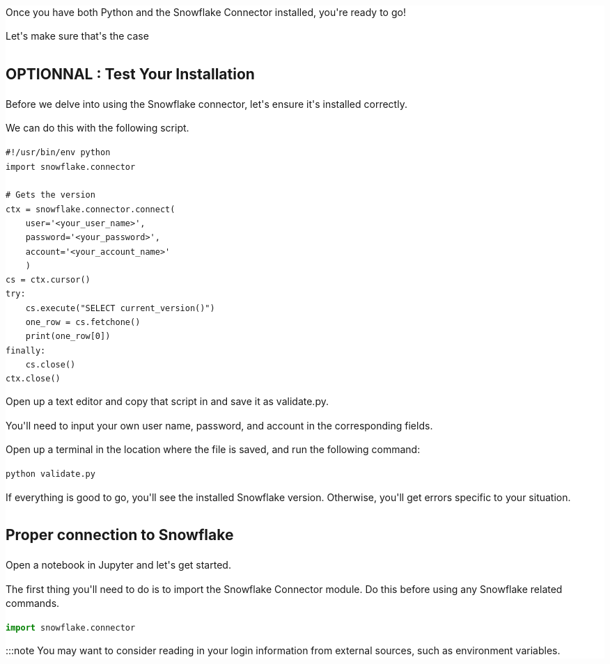 Once you have both Python and the Snowflake Connector installed, you're ready to go! 

Let's make sure that's the case

## OPTIONNAL : Test Your Installation

Before we delve into using the Snowflake connector, let's ensure it's installed correctly. 

We can do this with the following script.

```
#!/usr/bin/env python
import snowflake.connector

# Gets the version
ctx = snowflake.connector.connect(
    user='<your_user_name>',
    password='<your_password>',
    account='<your_account_name>'
    )
cs = ctx.cursor()
try:
    cs.execute("SELECT current_version()")
    one_row = cs.fetchone()
    print(one_row[0])
finally:
    cs.close()
ctx.close()
```

Open up a text editor and copy that script in and save it as validate.py. 

You'll need to input your own user name, password, and account in the corresponding fields.

Open up a terminal in the location where the file is saved, and run the following command:
```
python validate.py
```

If everything is good to go, you'll see the installed Snowflake version. 
Otherwise, you'll get errors specific to your situation.


## Proper connection to Snowflake

Open a notebook in Jupyter and let's get started.

The first thing you'll need to do is to import the Snowflake Connector module. Do this before using any Snowflake related commands.
```python
import snowflake.connector
```
:::note
You may want to consider reading in your login information from external sources, such as environment variables. 
